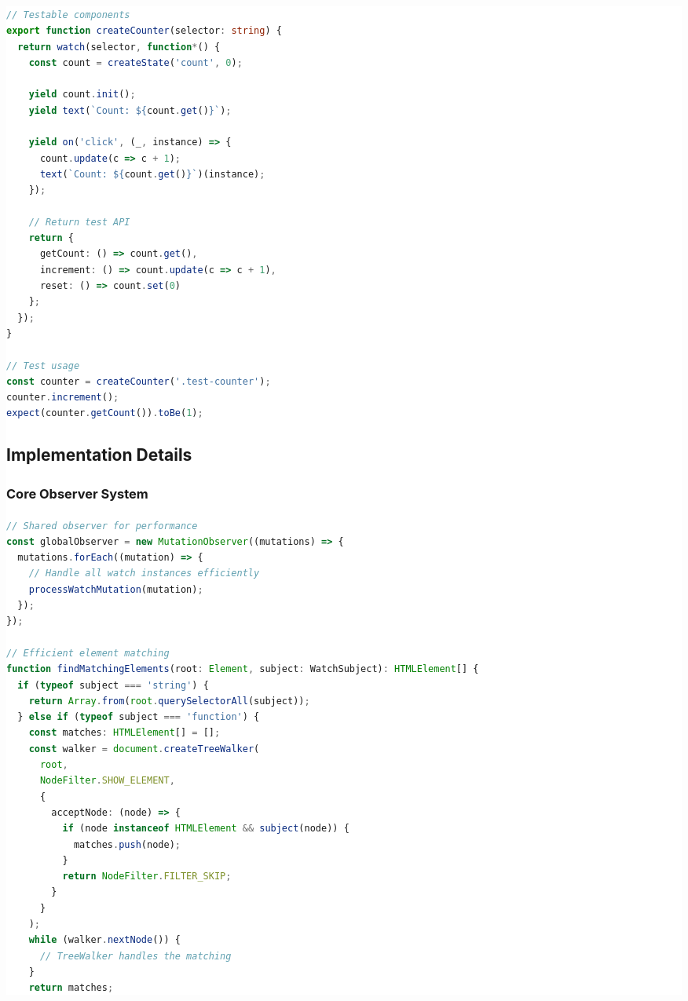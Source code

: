 ```typescript
// Testable components
export function createCounter(selector: string) {
  return watch(selector, function*() {
    const count = createState('count', 0);
    
    yield count.init();
    yield text(`Count: ${count.get()}`);
    
    yield on('click', (_, instance) => {
      count.update(c => c + 1);
      text(`Count: ${count.get()}`)(instance);
    });
    
    // Return test API
    return {
      getCount: () => count.get(),
      increment: () => count.update(c => c + 1),
      reset: () => count.set(0)
    };
  });
}

// Test usage
const counter = createCounter('.test-counter');
counter.increment();
expect(counter.getCount()).toBe(1);
```

## Implementation Details

### Core Observer System

```typescript
// Shared observer for performance
const globalObserver = new MutationObserver((mutations) => {
  mutations.forEach((mutation) => {
    // Handle all watch instances efficiently
    processWatchMutation(mutation);
  });
});

// Efficient element matching
function findMatchingElements(root: Element, subject: WatchSubject): HTMLElement[] {
  if (typeof subject === 'string') {
    return Array.from(root.querySelectorAll(subject));
  } else if (typeof subject === 'function') {
    const matches: HTMLElement[] = [];
    const walker = document.createTreeWalker(
      root,
      NodeFilter.SHOW_ELEMENT,
      {
        acceptNode: (node) => {
          if (node instanceof HTMLElement && subject(node)) {
            matches.push(node);
          }
          return NodeFilter.FILTER_SKIP;
        }
      }
    );
    while (walker.nextNode()) {
      // TreeWalker handles the matching
    }
    return matches;
```